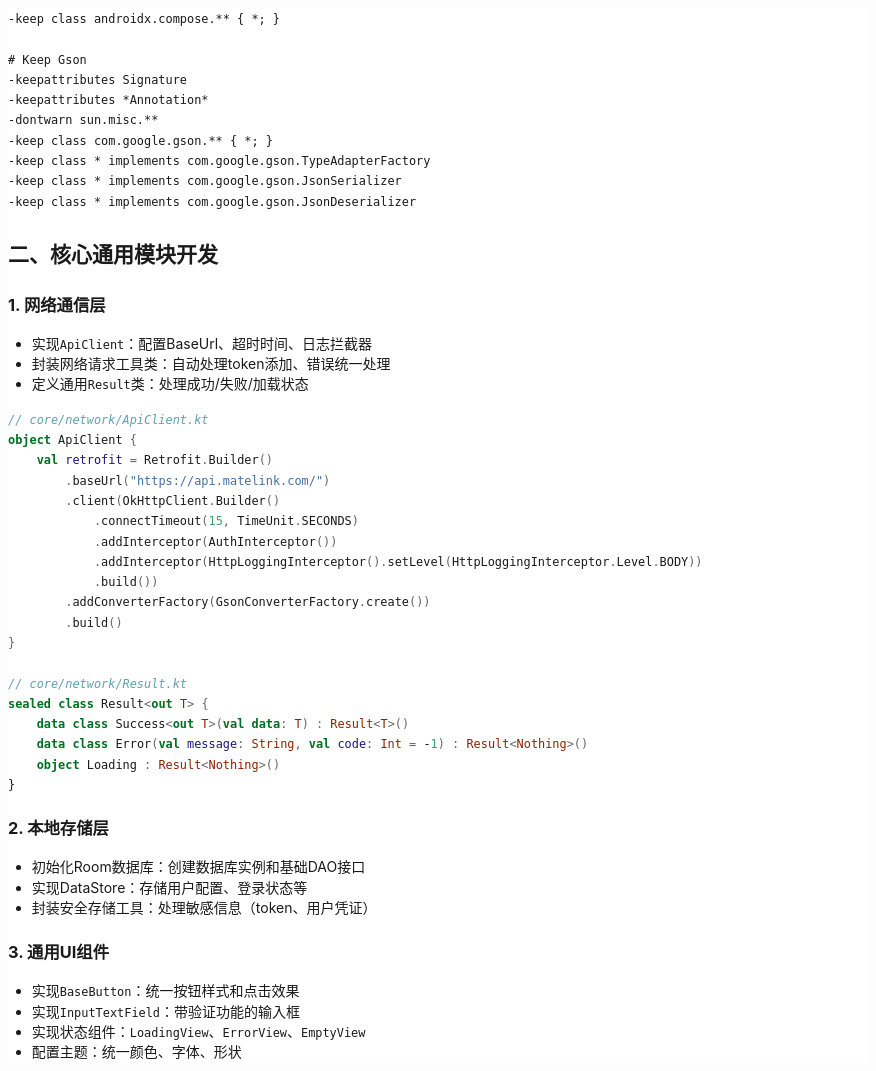 ```proguard
-keep class androidx.compose.** { *; }

# Keep Gson
-keepattributes Signature
-keepattributes *Annotation*
-dontwarn sun.misc.**
-keep class com.google.gson.** { *; }
-keep class * implements com.google.gson.TypeAdapterFactory
-keep class * implements com.google.gson.JsonSerializer
-keep class * implements com.google.gson.JsonDeserializer
```

## 二、核心通用模块开发

### 1. 网络通信层
- 实现`ApiClient`：配置BaseUrl、超时时间、日志拦截器
- 封装网络请求工具类：自动处理token添加、错误统一处理
- 定义通用`Result`类：处理成功/失败/加载状态

```kotlin
// core/network/ApiClient.kt
object ApiClient {
    val retrofit = Retrofit.Builder()
        .baseUrl("https://api.matelink.com/")
        .client(OkHttpClient.Builder()
            .connectTimeout(15, TimeUnit.SECONDS)
            .addInterceptor(AuthInterceptor())
            .addInterceptor(HttpLoggingInterceptor().setLevel(HttpLoggingInterceptor.Level.BODY))
            .build())
        .addConverterFactory(GsonConverterFactory.create())
        .build()
}

// core/network/Result.kt
sealed class Result<out T> {
    data class Success<out T>(val data: T) : Result<T>()
    data class Error(val message: String, val code: Int = -1) : Result<Nothing>()
    object Loading : Result<Nothing>()
}
```

### 2. 本地存储层
- 初始化Room数据库：创建数据库实例和基础DAO接口
- 实现DataStore：存储用户配置、登录状态等
- 封装安全存储工具：处理敏感信息（token、用户凭证）

### 3. 通用UI组件
- 实现`BaseButton`：统一按钮样式和点击效果
- 实现`InputTextField`：带验证功能的输入框
- 实现状态组件：`LoadingView`、`ErrorView`、`EmptyView`
- 配置主题：统一颜色、字体、形状
